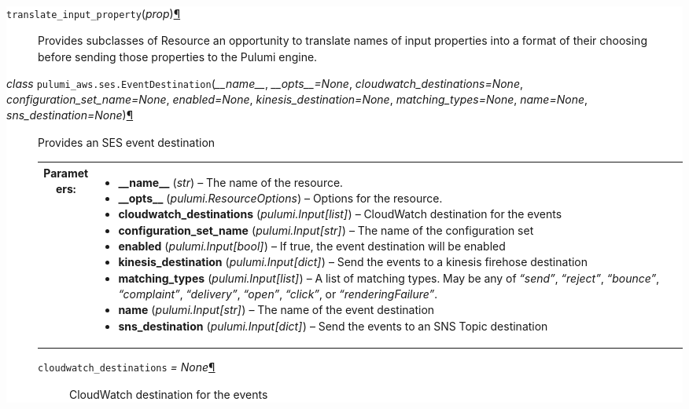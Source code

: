 <dl class="method">
<dt id="pulumi_aws.ses.DomainIdentityVerification.translate_input_property">
<code class="descname">translate_input_property</code><span class="sig-paren">(</span><em>prop</em><span class="sig-paren">)</span><a class="headerlink" href="#pulumi_aws.ses.DomainIdentityVerification.translate_input_property" title="Permalink to this definition">¶</a></dt>
<dd><p>Provides subclasses of Resource an opportunity to translate names of input properties into
a format of their choosing before sending those properties to the Pulumi engine.</p>
</dd></dl>

</dd></dl>

<dl class="class">
<dt id="pulumi_aws.ses.EventDestination">
<em class="property">class </em><code class="descclassname">pulumi_aws.ses.</code><code class="descname">EventDestination</code><span class="sig-paren">(</span><em>__name__</em>, <em>__opts__=None</em>, <em>cloudwatch_destinations=None</em>, <em>configuration_set_name=None</em>, <em>enabled=None</em>, <em>kinesis_destination=None</em>, <em>matching_types=None</em>, <em>name=None</em>, <em>sns_destination=None</em><span class="sig-paren">)</span><a class="headerlink" href="#pulumi_aws.ses.EventDestination" title="Permalink to this definition">¶</a></dt>
<dd><p>Provides an SES event destination</p>
<table class="docutils field-list" frame="void" rules="none">
<col class="field-name" />
<col class="field-body" />
<tbody valign="top">
<tr class="field-odd field"><th class="field-name">Parameters:</th><td class="field-body"><ul class="first last simple">
<li><strong>__name__</strong> (<em>str</em>) – The name of the resource.</li>
<li><strong>__opts__</strong> (<em>pulumi.ResourceOptions</em>) – Options for the resource.</li>
<li><strong>cloudwatch_destinations</strong> (<em>pulumi.Input</em><em>[</em><em>list</em><em>]</em>) – CloudWatch destination for the events</li>
<li><strong>configuration_set_name</strong> (<em>pulumi.Input</em><em>[</em><em>str</em><em>]</em>) – The name of the configuration set</li>
<li><strong>enabled</strong> (<em>pulumi.Input</em><em>[</em><em>bool</em><em>]</em>) – If true, the event destination will be enabled</li>
<li><strong>kinesis_destination</strong> (<em>pulumi.Input</em><em>[</em><em>dict</em><em>]</em>) – Send the events to a kinesis firehose destination</li>
<li><strong>matching_types</strong> (<em>pulumi.Input</em><em>[</em><em>list</em><em>]</em>) – A list of matching types. May be any of <cite>“send”</cite>, <cite>“reject”</cite>, <cite>“bounce”</cite>, <cite>“complaint”</cite>, <cite>“delivery”</cite>, <cite>“open”</cite>, <cite>“click”</cite>, or <cite>“renderingFailure”</cite>.</li>
<li><strong>name</strong> (<em>pulumi.Input</em><em>[</em><em>str</em><em>]</em>) – The name of the event destination</li>
<li><strong>sns_destination</strong> (<em>pulumi.Input</em><em>[</em><em>dict</em><em>]</em>) – Send the events to an SNS Topic destination</li>
</ul>
</td>
</tr>
</tbody>
</table>
<dl class="attribute">
<dt id="pulumi_aws.ses.EventDestination.cloudwatch_destinations">
<code class="descname">cloudwatch_destinations</code><em class="property"> = None</em><a class="headerlink" href="#pulumi_aws.ses.EventDestination.cloudwatch_destinations" title="Permalink to this definition">¶</a></dt>
<dd><p>CloudWatch destination for the events</p>
</dd></dl>
